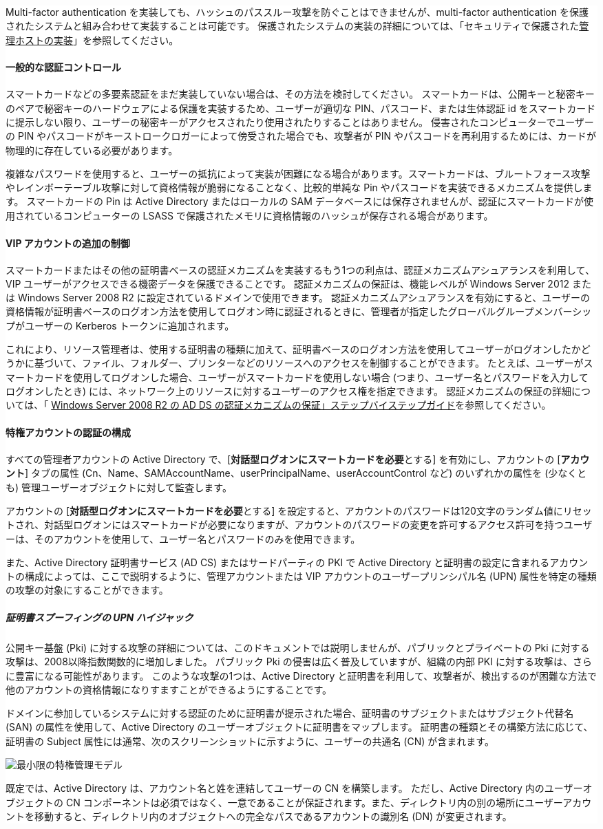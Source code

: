 Multi-factor authentication を実装しても、ハッシュのパススルー攻撃を防ぐことはできませんが、multi-factor authentication を保護されたシステムと組み合わせて実装することは可能です。 保護されたシステムの実装の詳細については、「セキュリティで保護された[管理ホストの実装](../../../ad-ds/plan/security-best-practices/Implementing-Secure-Administrative-Hosts.md)」を参照してください。  

#### <a name="general-authentication-controls"></a>一般的な認証コントロール

スマートカードなどの多要素認証をまだ実装していない場合は、その方法を検討してください。 スマートカードは、公開キーと秘密キーのペアで秘密キーのハードウェアによる保護を実装するため、ユーザーが適切な PIN、パスコード、または生体認証 id をスマートカードに提示しない限り、ユーザーの秘密キーがアクセスされたり使用されたりすることはありません。 侵害されたコンピューターでユーザーの PIN やパスコードがキーストロークロガーによって傍受された場合でも、攻撃者が PIN やパスコードを再利用するためには、カードが物理的に存在している必要があります。

複雑なパスワードを使用すると、ユーザーの抵抗によって実装が困難になる場合があります。スマートカードは、ブルートフォース攻撃やレインボーテーブル攻撃に対して資格情報が脆弱になることなく、比較的単純な Pin やパスコードを実装できるメカニズムを提供します。 スマートカードの Pin は Active Directory またはローカルの SAM データベースには保存されませんが、認証にスマートカードが使用されているコンピューターの LSASS で保護されたメモリに資格情報のハッシュが保存される場合があります。  

#### <a name="additional-controls-for-vip-accounts"></a>VIP アカウントの追加の制御

スマートカードまたはその他の証明書ベースの認証メカニズムを実装するもう1つの利点は、認証メカニズムアシュアランスを利用して、VIP ユーザーがアクセスできる機密データを保護できることです。 認証メカニズムの保証は、機能レベルが Windows Server 2012 または Windows Server 2008 R2 に設定されているドメインで使用できます。 認証メカニズムアシュアランスを有効にすると、ユーザーの資格情報が証明書ベースのログオン方法を使用してログオン時に認証されるときに、管理者が指定したグローバルグループメンバーシップがユーザーの Kerberos トークンに追加されます。  

これにより、リソース管理者は、使用する証明書の種類に加えて、証明書ベースのログオン方法を使用してユーザーがログオンしたかどうかに基づいて、ファイル、フォルダー、プリンターなどのリソースへのアクセスを制御することができます。 たとえば、ユーザーがスマートカードを使用してログオンした場合、ユーザーがスマートカードを使用しない場合 (つまり、ユーザー名とパスワードを入力してログオンしたとき) には、ネットワーク上のリソースに対するユーザーのアクセス権を指定できます。 認証メカニズムの保証の詳細については、「 [Windows Server 2008 R2 の AD DS の認証メカニズムの保証」ステップバイステップガイド](/previous-versions/windows/it-pro/windows-server-2008-R2-and-2008/dd378897(v=ws.10))を参照してください。  

#### <a name="configuring-privileged-account-authentication"></a>特権アカウントの認証の構成

すべての管理者アカウントの Active Directory で、[**対話型ログオンにスマートカードを必要**とする] を有効にし、アカウントの [**アカウント**] タブの属性 (Cn、Name、SAMAccountName、userPrincipalName、userAccountControl など) のいずれかの属性を (少なくとも) 管理ユーザーオブジェクトに対して監査します。  

アカウントの [**対話型ログオンにスマートカードを必要**とする] を設定すると、アカウントのパスワードは120文字のランダム値にリセットされ、対話型ログオンにはスマートカードが必要になりますが、アカウントのパスワードの変更を許可するアクセス許可を持つユーザーは、そのアカウントを使用して、ユーザー名とパスワードのみを使用できます。  

また、Active Directory 証明書サービス (AD CS) またはサードパーティの PKI で Active Directory と証明書の設定に含まれるアカウントの構成によっては、ここで説明するように、管理アカウントまたは VIP アカウントのユーザープリンシパル名 (UPN) 属性を特定の種類の攻撃の対象にすることができます。  

##### <a name="upn-hijacking-for-certificate-spoofing"></a>証明書スプーフィングの UPN ハイジャック

公開キー基盤 (Pki) に対する攻撃の詳細については、このドキュメントでは説明しませんが、パブリックとプライベートの Pki に対する攻撃は、2008以降指数関数的に増加しました。 パブリック Pki の侵害は広く普及していますが、組織の内部 PKI に対する攻撃は、さらに豊富になる可能性があります。 このような攻撃の1つは、Active Directory と証明書を利用して、攻撃者が、検出するのが困難な方法で他のアカウントの資格情報になりすますことができるようにすることです。  

ドメインに参加しているシステムに対する認証のために証明書が提示された場合、証明書のサブジェクトまたはサブジェクト代替名 (SAN) の属性を使用して、Active Directory のユーザーオブジェクトに証明書をマップします。 証明書の種類とその構築方法に応じて、証明書の Subject 属性には通常、次のスクリーンショットに示すように、ユーザーの共通名 (CN) が含まれます。  

![最小限の特権管理モデル](media/Implementing-Least-Privilege-Administrative-Models/SAD_4.gif)  

既定では、Active Directory は、アカウント名と姓を連結してユーザーの CN を構築します。 ただし、Active Directory 内のユーザーオブジェクトの CN コンポーネントは必須ではなく、一意であることが保証されます。また、ディレクトリ内の別の場所にユーザーアカウントを移動すると、ディレクトリ内のオブジェクトへの完全なパスであるアカウントの識別名 (DN) が変更されます。  
